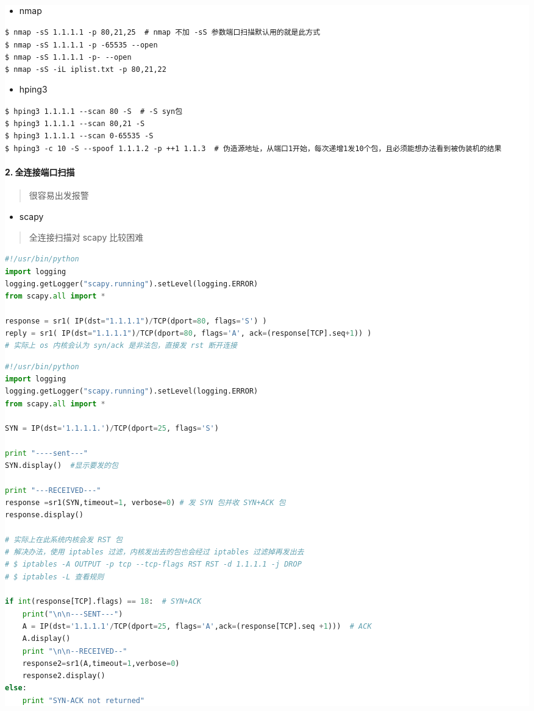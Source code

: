 - nmap
```shell
$ nmap -sS 1.1.1.1 -p 80,21,25  # nmap 不加 -sS 参数端口扫描默认用的就是此方式
$ nmap -sS 1.1.1.1 -p -65535 --open
$ nmap -sS 1.1.1.1 -p- --open
$ nmap -sS -iL iplist.txt -p 80,21,22
```

- hping3
```shell
$ hping3 1.1.1.1 --scan 80 -S  # -S syn包
$ hping3 1.1.1.1 --scan 80,21 -S
$ hping3 1.1.1.1 --scan 0-65535 -S
$ hping3 -c 10 -S --spoof 1.1.1.2 -p ++1 1.1.3  # 伪造源地址，从端口1开始，每次递增1发10个包，且必须能想办法看到被伪装机的结果
```

#### 2. 全连接端口扫描
> 很容易出发报警

- scapy
> 全连接扫描对 scapy 比较困难

```python
#!/usr/bin/python
import logging 
logging.getLogger("scapy.running").setLevel(logging.ERROR)
from scapy.all import *

response = sr1( IP(dst="1.1.1.1")/TCP(dport=80, flags='S') )
reply = sr1( IP(dst="1.1.1.1")/TCP(dport=80, flags='A', ack=(response[TCP].seq+1)) )
# 实际上 os 内核会认为 syn/ack 是非法包，直接发 rst 断开连接
```
```python
#!/usr/bin/python
import logging 
logging.getLogger("scapy.running").setLevel(logging.ERROR)
from scapy.all import *

SYN = IP(dst='1.1.1.1.')/TCP(dport=25, flags='S')

print "----sent---"  
SYN.display()  #显示要发的包

print "---RECEIVED---"
response =sr1(SYN,timeout=1, verbose=0) # 发 SYN 包并收 SYN+ACK 包
response.display()

# 实际上在此系统内核会发 RST 包
# 解决办法，使用 iptables 过滤，内核发出去的包也会经过 iptables 过滤掉再发出去
# $ iptables -A OUTPUT -p tcp --tcp-flags RST RST -d 1.1.1.1 -j DROP
# $ iptables -L 查看规则

if int(response[TCP].flags) == 18:  # SYN+ACK
    print("\n\n---SENT---")
    A = IP(dst='1.1.1.1'/TCP(dport=25, flags='A',ack=(response[TCP].seq +1)))  # ACK
    A.display()
    print "\n\n--RECEIVED--"
    response2=sr1(A,timeout=1,verbose=0)
    response2.display()
else:
    print "SYN-ACK not returned"
```
